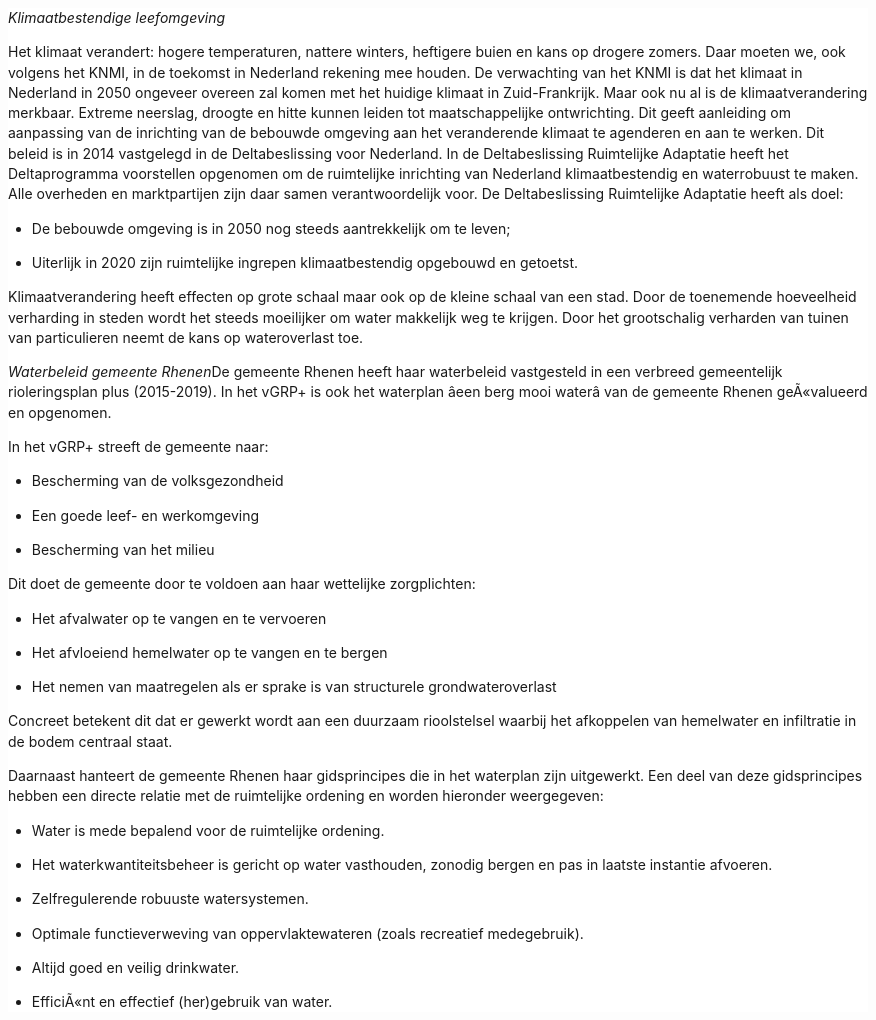 *Klimaatbestendige leefomgeving*

Het klimaat verandert: hogere temperaturen, nattere winters, heftigere buien en kans op drogere zomers. Daar moeten we, ook volgens het KNMI, in de toekomst in Nederland rekening mee houden. De verwachting van het KNMI is dat het klimaat in Nederland in 2050 ongeveer overeen zal komen met het huidige klimaat in Zuid\-Frankrijk. Maar ook nu al is de klimaatverandering merkbaar. Extreme neerslag, droogte en hitte kunnen leiden tot maatschappelijke ontwrichting. Dit geeft aanleiding om aanpassing van de inrichting van de bebouwde omgeving aan het veranderende klimaat te agenderen en aan te werken. Dit beleid is in 2014 vastgelegd in de Deltabeslissing voor Nederland. In de Deltabeslissing Ruimtelijke Adaptatie heeft het Deltaprogramma voorstellen opgenomen om de ruimtelijke inrichting van Nederland klimaatbestendig en waterrobuust te maken. Alle overheden en marktpartijen zijn daar samen verantwoordelijk voor. De Deltabeslissing Ruimtelijke Adaptatie heeft als doel:

* De bebouwde omgeving is in 2050 nog steeds aantrekkelijk om te leven;

* Uiterlijk in 2020 zijn ruimtelijke ingrepen klimaatbestendig opgebouwd en getoetst.

Klimaatverandering heeft effecten op grote schaal maar ook op de kleine schaal van een stad. Door de toenemende hoeveelheid verharding in steden wordt het steeds moeilijker om water makkelijk weg te krijgen. Door het grootschalig verharden van tuinen van particulieren neemt de kans op wateroverlast toe.

*Waterbeleid gemeente Rhenen*De gemeente Rhenen heeft haar waterbeleid vastgesteld in een verbreed gemeentelijk rioleringsplan plus (2015\-2019\). In het vGRP\+ is ook het waterplan âeen berg mooi waterâ van de gemeente Rhenen geÃ«valueerd en opgenomen.

In het vGRP\+ streeft de gemeente naar:

* Bescherming van de volksgezondheid

* Een goede leef\- en werkomgeving

* Bescherming van het milieu

Dit doet de gemeente door te voldoen aan haar wettelijke zorgplichten:

* Het afvalwater op te vangen en te vervoeren

* Het afvloeiend hemelwater op te vangen en te bergen

* Het nemen van maatregelen als er sprake is van structurele grondwateroverlast

Concreet betekent dit dat er gewerkt wordt aan een duurzaam rioolstelsel waarbij het afkoppelen van hemelwater en infiltratie in de bodem centraal staat.

Daarnaast hanteert de gemeente Rhenen haar gidsprincipes die in het waterplan zijn uitgewerkt. Een deel van deze gidsprincipes hebben een directe relatie met de ruimtelijke ordening en worden hieronder weergegeven:

* Water is mede bepalend voor de ruimtelijke ordening.

* Het waterkwantiteitsbeheer is gericht op water vasthouden, zonodig bergen en pas in laatste instantie afvoeren.

* Zelfregulerende robuuste watersystemen.

* Optimale functieverweving van oppervlaktewateren (zoals recreatief medegebruik).

* Altijd goed en veilig drinkwater.

* EfficiÃ«nt en effectief (her)gebruik van water.
